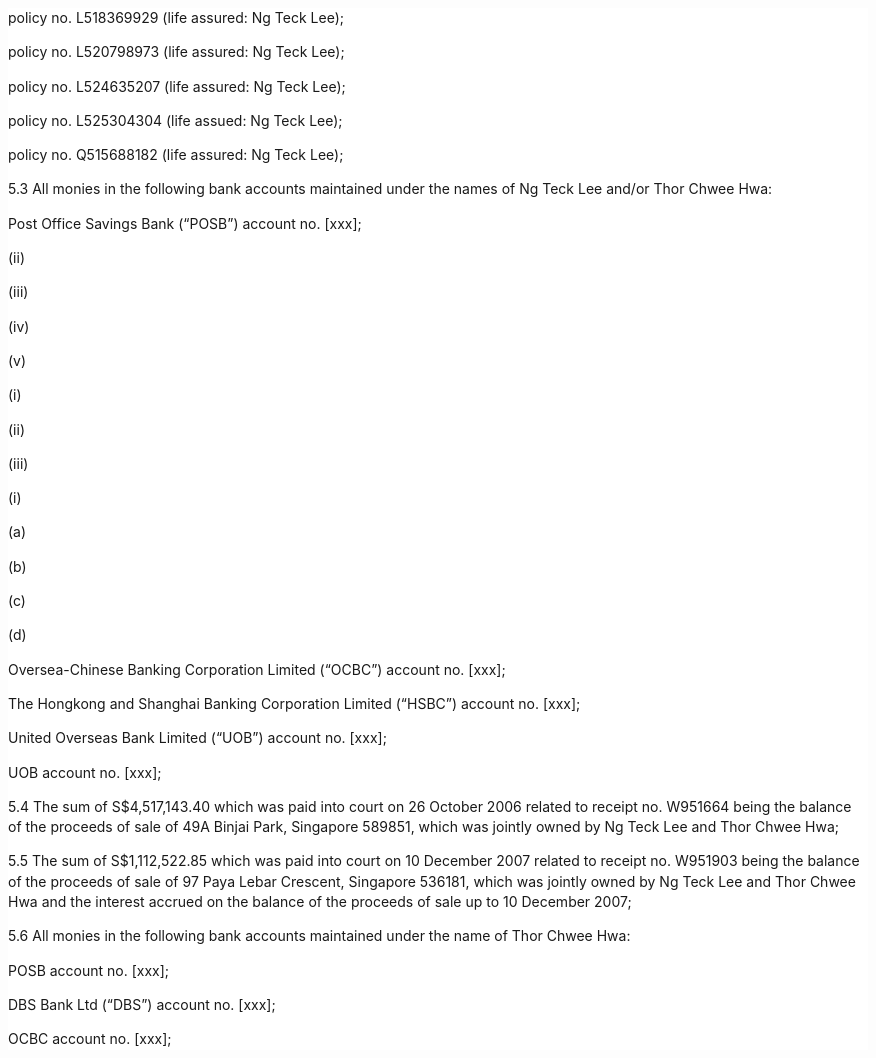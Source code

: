  policy no. L518369929 (life assured: Ng Teck Lee); 

 policy no. L520798973 (life assured: Ng Teck Lee); 

 policy no. L524635207 (life assured: Ng Teck Lee); 

 policy no. L525304304 (life assued: Ng Teck Lee); 

 policy no. Q515688182 (life assured: Ng Teck Lee); 

5\.3 All monies in the following bank accounts maintained under the names of Ng Teck Lee and/or Thor Chwee Hwa: 

 Post Office Savings Bank (“POSB”) account no. [xxx]; 


 (ii) 

 (iii) 

 (iv) 

 (v) 

 (i) 

 (ii) 

 (iii) 

 (i) 

 (a) 

 (b) 

 (c) 

 (d) 

 Oversea-Chinese Banking Corporation Limited (“OCBC”) account no. [xxx]; 

 The Hongkong and Shanghai Banking Corporation Limited (“HSBC”) account no. [xxx]; 

 United Overseas Bank Limited (“UOB”) account no. [xxx]; 

 UOB account no. [xxx]; 

5\.4 The sum of S$4,517,143.40 which was paid into court on 26 October 2006 related to receipt no. W951664 being the balance of the proceeds of sale of 49A Binjai Park, Singapore 589851, which was jointly owned by Ng Teck Lee and Thor Chwee Hwa; 

5\.5 The sum of S$1,112,522.85 which was paid into court on 10 December 2007 related to receipt no. W951903 being the balance of the proceeds of sale of 97 Paya Lebar Crescent, Singapore 536181, which was jointly owned by Ng Teck Lee and Thor Chwee Hwa and the interest accrued on the balance of the proceeds of sale up to 10 December 2007; 

5\.6 All monies in the following bank accounts maintained under the name of Thor Chwee Hwa: 

 POSB account no. [xxx]; 

 DBS Bank Ltd (“DBS”) account no. [xxx]; 

 OCBC account no. [xxx]; 
